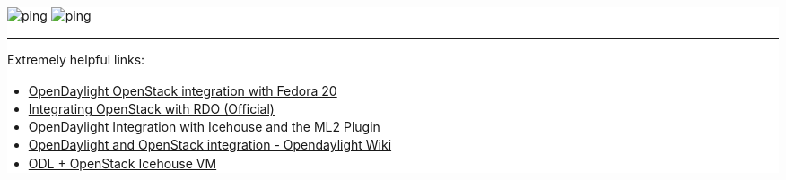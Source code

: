 ![ping](|filename|/images/openstack-experiment1.4_ping.jpg)
![ping](|filename|/images/openstack-experiment1.5_ping_capture.jpg)

---
    
Extremely helpful links:

  * [OpenDaylight OpenStack integration with Fedora 20](http://networkstatic.net/opendaylight-openstack-integration-devstack-fedora-20/)
  * [Integrating OpenStack with RDO (Official)](http://openstack.redhat.com/OpenDaylight_integration)
  * [OpenDaylight Integration with Icehouse and the ML2 Plugin](http://www.siliconloons.com/opendaylight-integration-with-openstack-has-merged-into-icehouse/)
  * [OpenDaylight and OpenStack integration - Opendaylight Wiki](https://wiki.opendaylight.org/view/OVSDB:OVSDB_OpenStack_Guide)
  * [ODL + OpenStack Icehouse VM](http://networkstatic.net/updated-devstack-opendaylight-vm-image-for-openstack-icehouse/)



  [1]: http://www.youtube.com/watch?v=HwVOFbnpSVE&list=PLf2ylc-b6eImCFc2JHGTxZYSQHw3-Lh45&feature=share&index=6 "Madhu's tenant example"
  [2]: creating-openstack-nodes.html "Steps for creating VMs that can be used with devstack and provide an Openstack environment"
